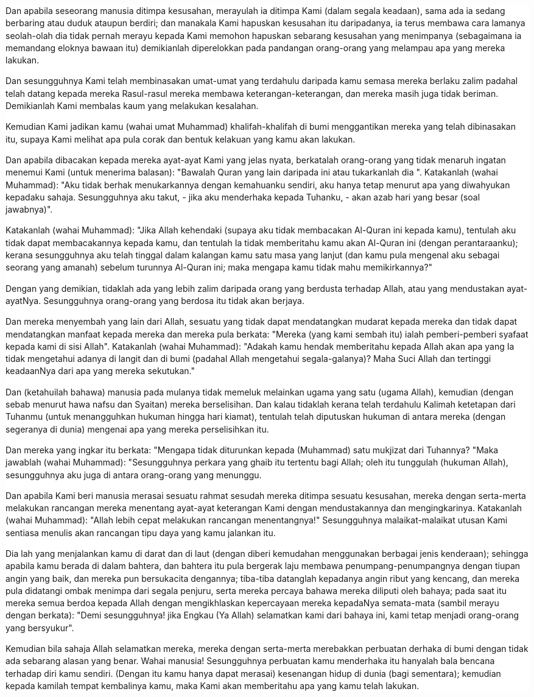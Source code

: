 <p class='atq' id="12">Dan apabila seseorang manusia ditimpa kesusahan, merayulah ia ditimpa Kami (dalam segala keadaan), sama ada ia sedang berbaring atau duduk ataupun berdiri; dan manakala Kami hapuskan kesusahan itu daripadanya, ia terus membawa cara lamanya seolah-olah dia tidak pernah merayu kepada Kami memohon hapuskan sebarang kesusahan yang menimpanya (sebagaimana ia memandang eloknya bawaan itu) demikianlah diperelokkan pada pandangan orang-orang yang melampau apa yang mereka lakukan.</p>
<p class='atq' id="13">Dan sesungguhnya Kami telah membinasakan umat-umat yang terdahulu daripada kamu semasa mereka berlaku zalim padahal telah datang kepada mereka Rasul-rasul mereka membawa keterangan-keterangan, dan mereka masih juga tidak beriman. Demikianlah Kami membalas kaum yang melakukan kesalahan.</p>
<p class='atq' id="14">Kemudian Kami jadikan kamu (wahai umat Muhammad) khalifah-khalifah di bumi menggantikan mereka yang telah dibinasakan itu, supaya Kami melihat apa pula corak dan bentuk kelakuan yang kamu akan lakukan.</p>
<p class='atq' id="15">Dan apabila dibacakan kepada mereka ayat-ayat Kami yang jelas nyata, berkatalah orang-orang yang tidak menaruh ingatan menemui Kami (untuk menerima balasan): "Bawalah Quran yang lain daripada ini atau tukarkanlah dia ". Katakanlah (wahai Muhammad): "Aku tidak berhak menukarkannya dengan kemahuanku sendiri, aku hanya tetap menurut apa yang diwahyukan kepadaku sahaja. Sesungguhnya aku takut, - jika aku menderhaka kepada Tuhanku, - akan azab hari yang besar (soal jawabnya)".</p>
<p class='atq' id="16">Katakanlah (wahai Muhammad): "Jika Allah kehendaki (supaya aku tidak membacakan Al-Quran ini kepada kamu), tentulah aku tidak dapat membacakannya kepada kamu, dan tentulah Ia tidak memberitahu kamu akan Al-Quran ini (dengan perantaraanku); kerana sesungguhnya aku telah tinggal dalam kalangan kamu satu masa yang lanjut (dan kamu pula mengenal aku sebagai seorang yang amanah) sebelum turunnya Al-Quran ini; maka mengapa kamu tidak mahu memikirkannya?"</p>
<p class='atq' id="17">Dengan yang demikian, tidaklah ada yang lebih zalim daripada orang yang berdusta terhadap Allah, atau yang mendustakan ayat-ayatNya. Sesungguhnya orang-orang yang berdosa itu tidak akan berjaya.</p>
<p class='atq' id="18">Dan mereka menyembah yang lain dari Allah, sesuatu yang tidak dapat mendatangkan mudarat kepada mereka dan tidak dapat mendatangkan manfaat kepada mereka dan mereka pula berkata: "Mereka (yang kami sembah itu) ialah pemberi-pemberi syafaat kepada kami di sisi Allah". Katakanlah (wahai Muhammad): "Adakah kamu hendak memberitahu kepada Allah akan apa yang Ia tidak mengetahui adanya di langit dan di bumi (padahal Allah mengetahui segala-galanya)? Maha Suci Allah dan tertinggi keadaanNya dari apa yang mereka sekutukan."</p>
<p class='atq' id="19">Dan (ketahuilah bahawa) manusia pada mulanya tidak memeluk melainkan ugama yang satu (ugama Allah), kemudian (dengan sebab menurut hawa nafsu dan Syaitan) mereka berselisihan. Dan kalau tidaklah kerana telah terdahulu Kalimah ketetapan dari Tuhanmu (untuk menangguhkan hukuman hingga hari kiamat), tentulah telah diputuskan hukuman di antara mereka (dengan segeranya di dunia) mengenai apa yang mereka perselisihkan itu.</p>
<p class='atq' id="20">Dan mereka yang ingkar itu berkata: "Mengapa tidak diturunkan kepada (Muhammad) satu mukjizat dari Tuhannya? "Maka jawablah (wahai Muhammad): "Sesungguhnya perkara yang ghaib itu tertentu bagi Allah; oleh itu tunggulah (hukuman Allah), sesungguhnya aku juga di antara orang-orang yang menunggu.</p>
<p class='atq' id="21">Dan apabila Kami beri manusia merasai sesuatu rahmat sesudah mereka ditimpa sesuatu kesusahan, mereka dengan serta-merta melakukan rancangan mereka menentang ayat-ayat keterangan Kami dengan mendustakannya dan mengingkarinya. Katakanlah (wahai Muhammad): "Allah lebih cepat melakukan rancangan menentangnya!" Sesungguhnya malaikat-malaikat utusan Kami sentiasa menulis akan rancangan tipu daya yang kamu jalankan itu.</p>
<p class='atq' id="22">Dia lah yang menjalankan kamu di darat dan di laut (dengan diberi kemudahan menggunakan berbagai jenis kenderaan); sehingga apabila kamu berada di dalam bahtera, dan bahtera itu pula bergerak laju membawa penumpang-penumpangnya dengan tiupan angin yang baik, dan mereka pun bersukacita dengannya; tiba-tiba datanglah kepadanya angin ribut yang kencang, dan mereka pula didatangi ombak menimpa dari segala penjuru, serta mereka percaya bahawa mereka diliputi oleh bahaya; pada saat itu mereka semua berdoa kepada Allah dengan mengikhlaskan kepercayaan mereka kepadaNya semata-mata (sambil merayu dengan berkata): "Demi sesungguhnya! jika Engkau (Ya Allah) selamatkan kami dari bahaya ini, kami tetap menjadi orang-orang yang bersyukur".</p>
<p class='atq' id="23">Kemudian bila sahaja Allah selamatkan mereka, mereka dengan serta-merta merebakkan perbuatan derhaka di bumi dengan tidak ada sebarang alasan yang benar. Wahai manusia! Sesungguhnya perbuatan kamu menderhaka itu hanyalah bala bencana terhadap diri kamu sendiri. (Dengan itu kamu hanya dapat merasai) kesenangan hidup di dunia (bagi sementara); kemudian kepada kamilah tempat kembalinya kamu, maka Kami akan memberitahu apa yang kamu telah lakukan.</p>